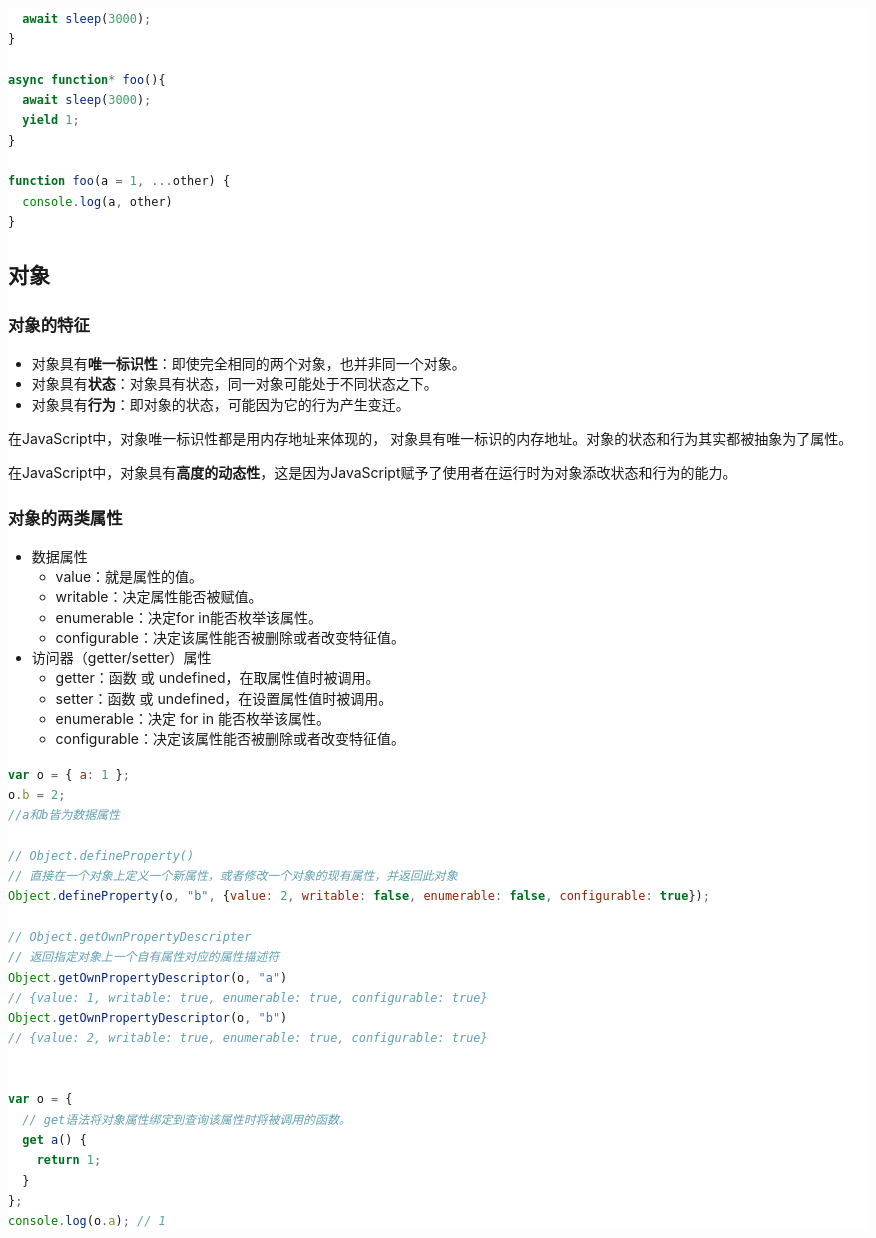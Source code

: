 ``` javascript
  await sleep(3000);
}

async function* foo(){
  await sleep(3000);
  yield 1;
}

function foo(a = 1, ...other) {
  console.log(a, other)
}
```

## 对象

### 对象的特征

+ 对象具有**唯一标识性**：即使完全相同的两个对象，也并非同一个对象。
+ 对象具有**状态**：对象具有状态，同一对象可能处于不同状态之下。
+ 对象具有**行为**：即对象的状态，可能因为它的行为产生变迁。

在JavaScript中，对象唯一标识性都是用内存地址来体现的， 对象具有唯一标识的内存地址。对象的状态和行为其实都被抽象为了属性。

在JavaScript中，对象具有**高度的动态性**，这是因为JavaScript赋予了使用者在运行时为对象添改状态和行为的能力。

### 对象的两类属性

+ 数据属性
  + value：就是属性的值。
  + writable：决定属性能否被赋值。
  + enumerable：决定for in能否枚举该属性。
  + configurable：决定该属性能否被删除或者改变特征值。
+ 访问器（getter/setter）属性
  + getter：函数 或 undefined，在取属性值时被调用。
  + setter：函数 或 undefined，在设置属性值时被调用。
  + enumerable：决定 for in 能否枚举该属性。
  + configurable：决定该属性能否被删除或者改变特征值。

``` javascript
var o = { a: 1 };
o.b = 2;
//a和b皆为数据属性

// Object.defineProperty() 
// 直接在一个对象上定义一个新属性，或者修改一个对象的现有属性，并返回此对象
Object.defineProperty(o, "b", {value: 2, writable: false, enumerable: false, configurable: true});

// Object.getOwnPropertyDescripter
// 返回指定对象上一个自有属性对应的属性描述符
Object.getOwnPropertyDescriptor(o, "a")
// {value: 1, writable: true, enumerable: true, configurable: true}
Object.getOwnPropertyDescriptor(o, "b")
// {value: 2, writable: true, enumerable: true, configurable: true}


var o = { 
  // get语法将对象属性绑定到查询该属性时将被调用的函数。
  get a() { 
    return 1;
  } 
};
console.log(o.a); // 1
```

